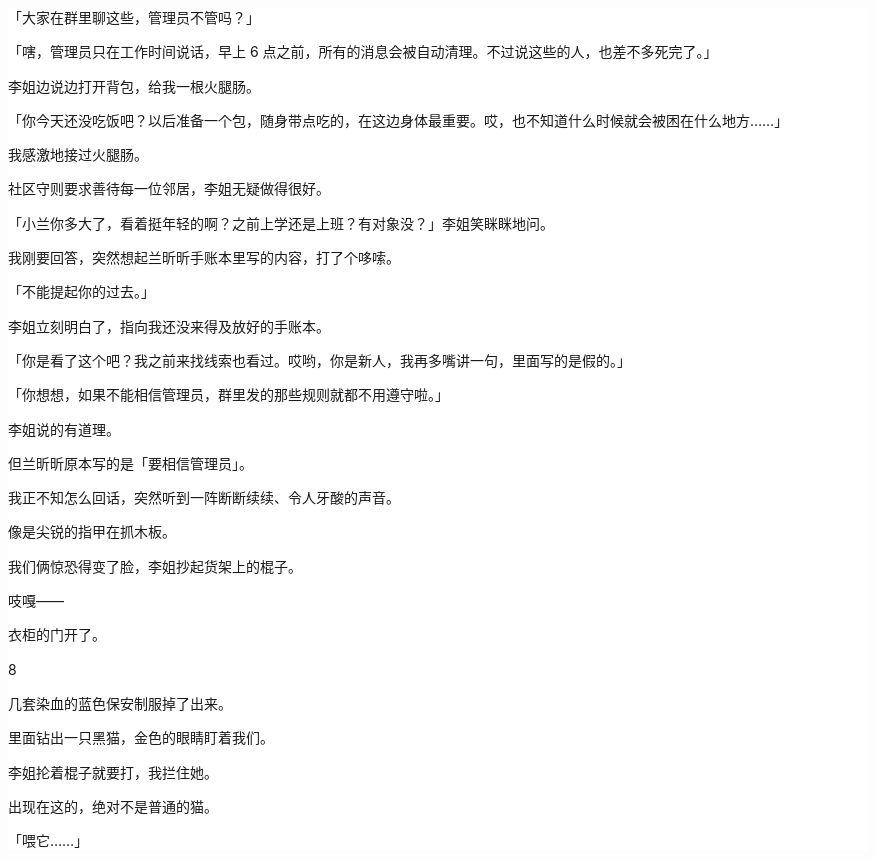 「大家在群里聊这些，管理员不管吗？」


「嗐，管理员只在工作时间说话，早上 6 点之前，所有的消息会被自动清理。不过说这些的人，也差不多死完了。」


李姐边说边打开背包，给我一根火腿肠。


「你今天还没吃饭吧？以后准备一个包，随身带点吃的，在这边身体最重要。哎，也不知道什么时候就会被困在什么地方……」


我感激地接过火腿肠。


社区守则要求善待每一位邻居，李姐无疑做得很好。


「小兰你多大了，看着挺年轻的啊？之前上学还是上班？有对象没？」李姐笑眯眯地问。


我刚要回答，突然想起兰昕昕手账本里写的内容，打了个哆嗦。


「不能提起你的过去。」


李姐立刻明白了，指向我还没来得及放好的手账本。


「你是看了这个吧？我之前来找线索也看过。哎哟，你是新人，我再多嘴讲一句，里面写的是假的。」


「你想想，如果不能相信管理员，群里发的那些规则就都不用遵守啦。」


李姐说的有道理。


但兰昕昕原本写的是「要相信管理员」。


我正不知怎么回话，突然听到一阵断断续续、令人牙酸的声音。


像是尖锐的指甲在抓木板。


我们俩惊恐得变了脸，李姐抄起货架上的棍子。


吱嘎——


衣柜的门开了。


8


几套染血的蓝色保安制服掉了出来。


里面钻出一只黑猫，金色的眼睛盯着我们。


李姐抡着棍子就要打，我拦住她。


出现在这的，绝对不是普通的猫。


「喂它……」
